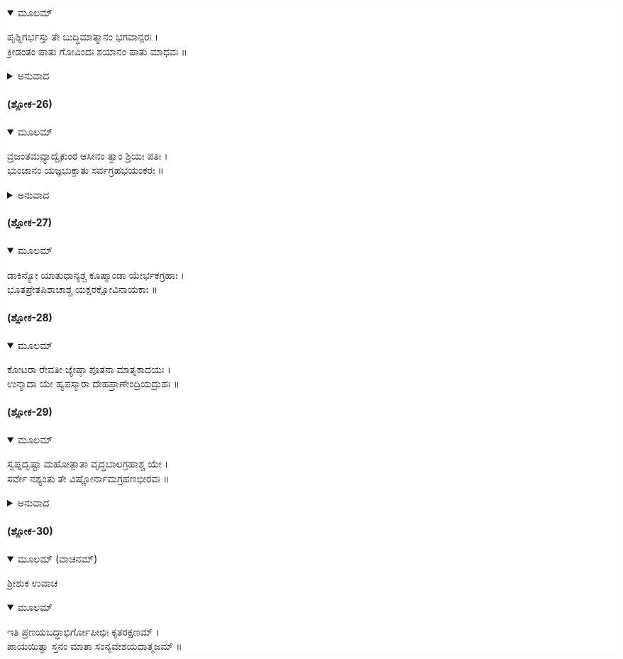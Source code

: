 
<details open><summary>ಮೂಲಮ್</summary>

ಪೃಶ್ನಿಗರ್ಭಸ್ತು ತೇ ಬುದ್ಧಿಮಾತ್ಮಾನಂ ಭಗವಾನ್ಪರಃ ।  
ಕ್ರೀಡಂತಂ ಪಾತು ಗೋವಿಂದಃ ಶಯಾನಂ ಪಾತು ಮಾಧವಃ ॥
</details>

<details><summary>ಅನುವಾದ</summary></details>

#### (ಶ್ಲೋಕ-26)


<details open><summary>ಮೂಲಮ್</summary>

ವ್ರಜಂತಮವ್ಯಾದ್ವೈಕುಂಠ ಆಸೀನಂ ತ್ವಾಂ ಶ್ರಿಯಃ ಪತಿಃ ।  
ಭುಂಜಾನಂ ಯಜ್ಞಭುಕ್ಪಾತು ಸರ್ವಗ್ರಹಭಯಂಕರಃ ॥
</details>

<details><summary>ಅನುವಾದ</summary></details>

#### (ಶ್ಲೋಕ-27)


<details open><summary>ಮೂಲಮ್</summary>

ಡಾಕಿನ್ಯೋ ಯಾತುಧಾನ್ಯಶ್ಚ ಕೂಷ್ಮಾಂಡಾ ಯೇರ್ಭಕಗ್ರಹಾಃ ।  
ಭೂತಪ್ರೇತಪಿಶಾಚಾಶ್ಚ ಯಕ್ಷರಕ್ಷೋವಿನಾಯಕಾಃ ॥
</details>

#### (ಶ್ಲೋಕ-28)


<details open><summary>ಮೂಲಮ್</summary>

ಕೋಟರಾ ರೇವತೀ ಜ್ಯೇಷ್ಠಾ ಪೂತನಾ ಮಾತೃಕಾದಯಃ ।  
ಉನ್ಮಾದಾ ಯೇ ಹ್ಯಪಸ್ಮಾರಾ ದೇಹಪ್ರಾಣೇಂದ್ರಿಯದ್ರುಹಃ ॥
</details>

#### (ಶ್ಲೋಕ-29)


<details open><summary>ಮೂಲಮ್</summary>

ಸ್ವಪ್ನದೃಷ್ಟಾ ಮಹೋತ್ಪಾತಾ ವೃದ್ಧಬಾಲಗ್ರಹಾಶ್ಚ ಯೇ ।  
ಸರ್ವೇ ನಶ್ಯಂತು ತೇ ವಿಷ್ಣೋರ್ನಾಮಗ್ರಹಣಭೀರವಃ ॥
</details>

<details><summary>ಅನುವಾದ</summary></details>

#### (ಶ್ಲೋಕ-30)


<details open><summary>ಮೂಲಮ್ (ವಾಚನಮ್)</summary>

ಶ್ರೀಶುಕ ಉವಾಚ
</details>

<details open><summary>ಮೂಲಮ್</summary>

ಇತಿ ಪ್ರಣಯಬದ್ಧಾಭಿರ್ಗೋಪೀಭಿಃ ಕೃತರಕ್ಷಣಮ್ ।  
ಪಾಯಯಿತ್ವಾ ಸ್ತನಂ ಮಾತಾ ಸಂನ್ಯವೇಶಯದಾತ್ಮಜಮ್ ॥
</details>
